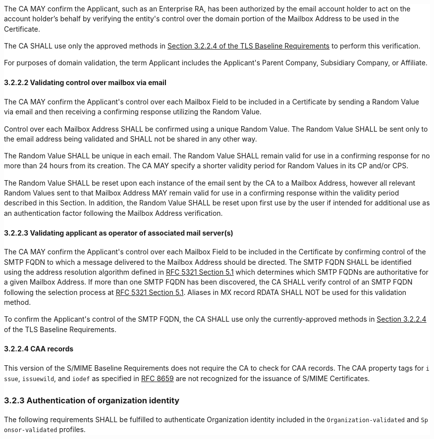 The CA MAY confirm the Applicant, such as an Enterprise RA, has been authorized by the email account holder to act on the account holder’s behalf by verifying the entity's control over the domain portion of the Mailbox Address to be used in the Certificate.

The CA SHALL use only the approved methods in [Section 3.2.2.4 of the TLS Baseline Requirements](https://github.com/cabforum/servercert/blob/main/docs/BR.md#3224-validation-of-domain-authorization-or-control) to perform this verification.

For purposes of domain validation, the term Applicant includes the Applicant's Parent Company, Subsidiary Company, or Affiliate.

#### 3.2.2.2 Validating control over mailbox via email

The CA MAY confirm the Applicant's control over each Mailbox Field to be included in a Certificate by sending a Random Value via email and then receiving a confirming response utilizing the Random Value. 

Control over each Mailbox Address SHALL be confirmed using a unique Random Value. The Random Value SHALL be sent only to the email address being validated and SHALL not be shared in any other way. 

The Random Value SHALL be unique in each email. The Random Value SHALL remain valid for use in a confirming response for no more than 24 hours from its creation. The CA MAY specify a shorter validity period for Random Values in its CP and/or CPS.

The Random Value SHALL be reset upon each instance of the email sent by the CA to a Mailbox Address, however all relevant Random Values sent to that Mailbox Address MAY remain valid for use in a confirming response within the validity period described in this Section. In addition, the Random Value SHALL be reset upon first use by the user if intended for additional use as an authentication factor following the Mailbox Address verification. 

#### 3.2.2.3 Validating applicant as operator of associated mail server(s)

The CA MAY confirm the Applicant's control over each Mailbox Field to be included in the Certificate by confirming control of the SMTP FQDN to which a message delivered to the Mailbox Address should be directed. The SMTP FQDN SHALL be identified using the address resolution algorithm defined in [RFC 5321 Section 5.1](https://datatracker.ietf.org/doc/html/rfc5321#section-5.1) which determines which SMTP FQDNs are authoritative for a given Mailbox Address. If more than one SMTP FQDN has been discovered, the CA SHALL verify control of an SMTP FQDN following the selection process at [RFC 5321 Section 5.1](https://datatracker.ietf.org/doc/html/rfc5321#section-5.1). Aliases in MX record RDATA SHALL NOT be used for this validation method.

To confirm the Applicant's control of the SMTP FQDN, the CA SHALL use only the currently-approved methods in [Section 3.2.2.4](https://github.com/cabforum/servercert/blob/main/docs/BR.md#3224-validation-of-domain-authorization-or-control) of the TLS Baseline Requirements.

#### 3.2.2.4 CAA records

This version of the S/MIME Baseline Requirements does not require the CA to check for CAA records. The CAA property tags for `issue`, `issuewild`, and `iodef` as specified in [RFC 8659](https://datatracker.ietf.org/doc/html/rfc8659) are not recognized for the issuance of S/MIME Certificates.

### 3.2.3 Authentication of organization identity

The following requirements SHALL be fulfilled to authenticate Organization identity included in the `Organization-validated` and `Sponsor-validated` profiles.

